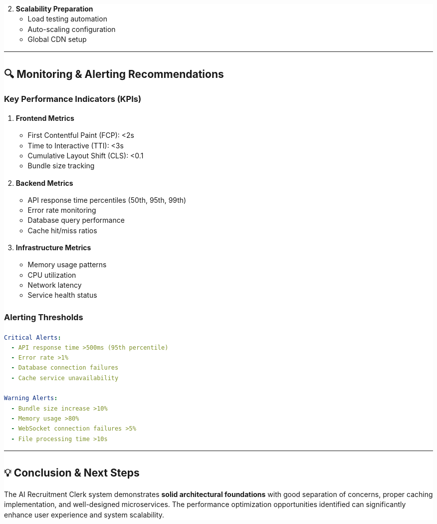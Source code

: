 2. **Scalability Preparation**
   - Load testing automation
   - Auto-scaling configuration
   - Global CDN setup

---

## 🔍 Monitoring & Alerting Recommendations

### Key Performance Indicators (KPIs)

1. **Frontend Metrics**
   - First Contentful Paint (FCP): <2s
   - Time to Interactive (TTI): <3s
   - Cumulative Layout Shift (CLS): <0.1
   - Bundle size tracking

2. **Backend Metrics**
   - API response time percentiles (50th, 95th, 99th)
   - Error rate monitoring
   - Database query performance
   - Cache hit/miss ratios

3. **Infrastructure Metrics**
   - Memory usage patterns
   - CPU utilization
   - Network latency
   - Service health status

### Alerting Thresholds

```yaml
Critical Alerts:
  - API response time >500ms (95th percentile)
  - Error rate >1%
  - Database connection failures
  - Cache service unavailability

Warning Alerts:
  - Bundle size increase >10%
  - Memory usage >80%
  - WebSocket connection failures >5%
  - File processing time >10s
```

---

## 💡 Conclusion & Next Steps

The AI Recruitment Clerk system demonstrates **solid architectural foundations** with good separation of concerns, proper caching implementation, and well-designed microservices. The performance optimization opportunities identified can significantly enhance user experience and system scalability.
